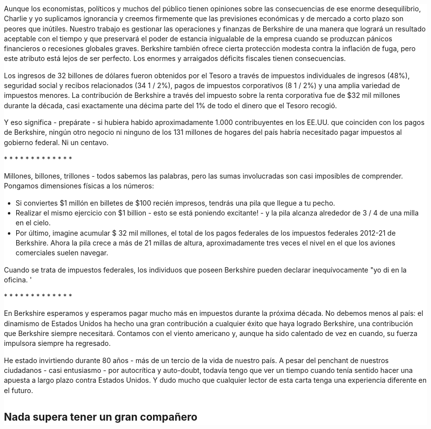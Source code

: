 
Aunque los economistas, políticos y muchos del público tienen opiniones sobre las consecuencias de ese enorme desequilibrio, Charlie y yo suplicamos ignorancia y creemos firmemente que las previsiones económicas y de mercado a corto plazo son peores que inútiles. Nuestro trabajo es gestionar las operaciones y finanzas de Berkshire de una manera que logrará un resultado aceptable con el tiempo y que preservará el poder de estancia inigualable de la empresa cuando se produzcan pánicos financieros o recesiones globales graves. Berkshire también ofrece cierta protección modesta contra la inflación de fuga, pero este atributo está lejos de ser perfecto. Los enormes y arraigados déficits fiscales tienen consecuencias.


Los ingresos de 32 billones de dólares fueron obtenidos por el Tesoro a través de impuestos individuales de ingresos (48%), seguridad social y recibos relacionados (34 1 / 2%), pagos de impuestos corporativos (8 1 / 2%) y una amplia variedad de impuestos menores. La contribución de Berkshire a través del impuesto sobre la renta corporativa fue de $32 mil millones durante la década, casi exactamente una décima parte del 1% de todo el dinero que el Tesoro recogió.


Y eso significa - prepárate - si hubiera habido aproximadamente 1.000 contribuyentes en los EE.UU. que coinciden con los pagos de Berkshire, ningún otro negocio ni ninguno de los 131 millones de hogares del país habría necesitado pagar impuestos al gobierno federal. Ni un centavo.


\* \* \* \* \* \* \* \* \* \* \* \* \*



Millones, billones, trillones - todos sabemos las palabras, pero las sumas involucradas son casi imposibles de comprender. Pongamos dimensiones físicas a los números:


* Si conviertes $1 millón en billetes de $100 recién impresos, tendrás una pila que llegue a tu pecho.
* Realizar el mismo ejercicio con $1 billion - esto se está poniendo excitante! - y la pila alcanza alrededor de 3 / 4 de una milla en el cielo.
* Por último, imagine acumular $ 32 mil millones, el total de los pagos federales de los impuestos federales 2012-21 de Berkshire. Ahora la pila crece a más de 21 millas de altura, aproximadamente tres veces el nivel en el que los aviones comerciales suelen navegar.


Cuando se trata de impuestos federales, los individuos que poseen Berkshire pueden declarar inequívocamente "yo di en la oficina. '


\* \* \* \* \* \* \* \* \* \* \* \* \*


En Berkshire esperamos y esperamos pagar mucho más en impuestos durante la próxima década. No debemos menos al país: el dinamismo de Estados Unidos ha hecho una gran contribución a cualquier éxito que haya logrado Berkshire, una contribución que Berkshire siempre necesitará. Contamos con el viento americano y, aunque ha sido calentado de vez en cuando, su fuerza impulsora siempre ha regresado.


He estado invirtiendo durante 80 años - más de un tercio de la vida de nuestro país. A pesar del penchant de nuestros ciudadanos - casi entusiasmo - por autocrítica y auto-doubt, todavía tengo que ver un tiempo cuando tenía sentido hacer una apuesta a largo plazo contra Estados Unidos. Y dudo mucho que cualquier lector de esta carta tenga una experiencia diferente en el futuro.


## Nada supera tener un gran compañero
